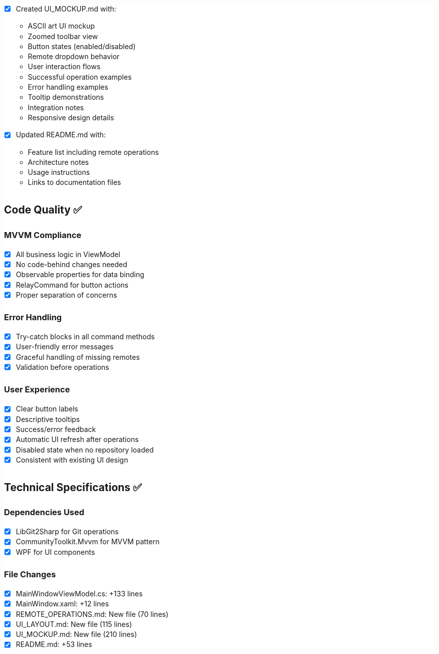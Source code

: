 - [x] Created UI_MOCKUP.md with:
  - ASCII art UI mockup
  - Zoomed toolbar view
  - Button states (enabled/disabled)
  - Remote dropdown behavior
  - User interaction flows
  - Successful operation examples
  - Error handling examples
  - Tooltip demonstrations
  - Integration notes
  - Responsive design details

- [x] Updated README.md with:
  - Feature list including remote operations
  - Architecture notes
  - Usage instructions
  - Links to documentation files

## Code Quality ✅

### MVVM Compliance
- [x] All business logic in ViewModel
- [x] No code-behind changes needed
- [x] Observable properties for data binding
- [x] RelayCommand for button actions
- [x] Proper separation of concerns

### Error Handling
- [x] Try-catch blocks in all command methods
- [x] User-friendly error messages
- [x] Graceful handling of missing remotes
- [x] Validation before operations

### User Experience
- [x] Clear button labels
- [x] Descriptive tooltips
- [x] Success/error feedback
- [x] Automatic UI refresh after operations
- [x] Disabled state when no repository loaded
- [x] Consistent with existing UI design

## Technical Specifications ✅

### Dependencies Used
- [x] LibGit2Sharp for Git operations
- [x] CommunityToolkit.Mvvm for MVVM pattern
- [x] WPF for UI components

### File Changes
- [x] MainWindowViewModel.cs: +133 lines
- [x] MainWindow.xaml: +12 lines
- [x] REMOTE_OPERATIONS.md: New file (70 lines)
- [x] UI_LAYOUT.md: New file (115 lines)
- [x] UI_MOCKUP.md: New file (210 lines)
- [x] README.md: +53 lines
